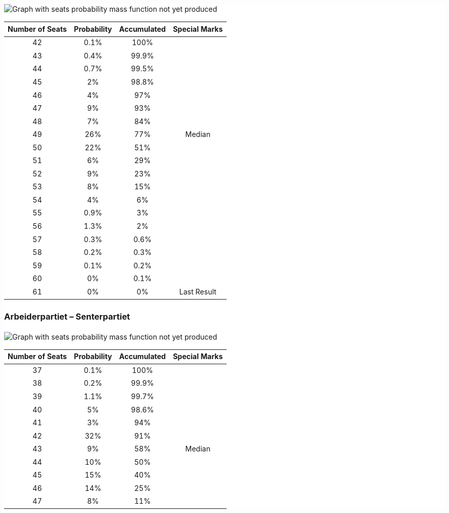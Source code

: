 ![Graph with seats probability mass function not yet produced](2024-04-06-Norstat-coalitions-seats-pmf-ap–sv.png "Seats Probability Mass Function")

| Number of Seats | Probability | Accumulated | Special Marks |
|:---------------:|:-----------:|:-----------:|:-------------:|
| 42 | 0.1% | 100% |  |
| 43 | 0.4% | 99.9% |  |
| 44 | 0.7% | 99.5% |  |
| 45 | 2% | 98.8% |  |
| 46 | 4% | 97% |  |
| 47 | 9% | 93% |  |
| 48 | 7% | 84% |  |
| 49 | 26% | 77% | Median |
| 50 | 22% | 51% |  |
| 51 | 6% | 29% |  |
| 52 | 9% | 23% |  |
| 53 | 8% | 15% |  |
| 54 | 4% | 6% |  |
| 55 | 0.9% | 3% |  |
| 56 | 1.3% | 2% |  |
| 57 | 0.3% | 0.6% |  |
| 58 | 0.2% | 0.3% |  |
| 59 | 0.1% | 0.2% |  |
| 60 | 0% | 0.1% |  |
| 61 | 0% | 0% | Last Result |

### Arbeiderpartiet – Senterpartiet

![Graph with seats probability mass function not yet produced](2024-04-06-Norstat-coalitions-seats-pmf-ap–sp.png "Seats Probability Mass Function")

| Number of Seats | Probability | Accumulated | Special Marks |
|:---------------:|:-----------:|:-----------:|:-------------:|
| 37 | 0.1% | 100% |  |
| 38 | 0.2% | 99.9% |  |
| 39 | 1.1% | 99.7% |  |
| 40 | 5% | 98.6% |  |
| 41 | 3% | 94% |  |
| 42 | 32% | 91% |  |
| 43 | 9% | 58% | Median |
| 44 | 10% | 50% |  |
| 45 | 15% | 40% |  |
| 46 | 14% | 25% |  |
| 47 | 8% | 11% |  |